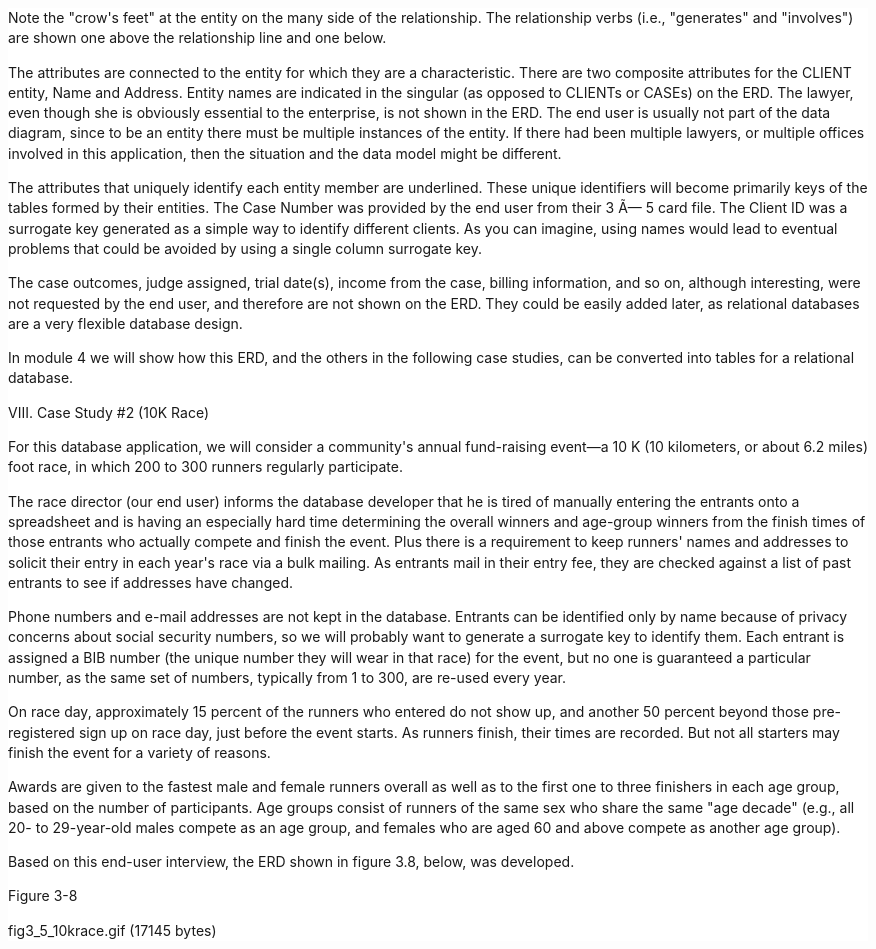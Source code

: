 Note the "crow's feet" at the entity on the many side of the relationship. The relationship verbs (i.e., "generates" and "involves") are shown one above the relationship line and one below.

The attributes are connected to the entity for which they are a characteristic. There are two composite attributes for the CLIENT entity, Name and Address. Entity names are indicated in the singular (as opposed to CLIENTs or CASEs) on the ERD. The lawyer, even though she is obviously essential to the enterprise, is not shown in the ERD. The end user is usually not part of the data diagram, since to be an entity there must be multiple instances of the entity. If there had been multiple lawyers, or multiple offices involved in this application, then the situation and the data model might be different.

The attributes that uniquely identify each entity member are underlined. These unique identifiers will become primarily keys of the tables formed by their entities. The Case Number was provided by the end user from their 3 Ã— 5 card file. The Client ID was a surrogate key generated as a simple way to identify different clients. As you can imagine, using names would lead to eventual problems that could be avoided by using a single column surrogate key.

The case outcomes, judge assigned, trial date(s), income from the case, billing information, and so on, although interesting, were not requested by the end user, and therefore are not shown on the ERD. They could be easily added later, as relational databases are a very flexible database design.

In module 4 we will show how this ERD, and the others in the following case studies, can be converted into tables for a relational database.

VIII. Case Study #2 (10K Race)

For this database application, we will consider a community's annual fund-raising event—a 10 K (10 kilometers, or about 6.2 miles) foot race, in which 200 to 300 runners regularly participate.

The race director (our end user) informs the database developer that he is tired of manually entering the entrants onto a spreadsheet and is having an especially hard time determining the overall winners and age-group winners from the finish times of those entrants who actually compete and finish the event. Plus there is a requirement to keep runners' names and addresses to solicit their entry in each year's race via a bulk mailing. As entrants mail in their entry fee, they are checked against a list of past entrants to see if addresses have changed.

Phone numbers and e-mail addresses are not kept in the database. Entrants can be identified only by name because of privacy concerns about social security numbers, so we will probably want to generate a surrogate key to identify them. Each entrant is assigned a BIB number (the unique number they will wear in that race) for the event, but no one is guaranteed a particular number, as the same set of numbers, typically from 1 to 300, are re-used every year.

On race day, approximately 15 percent of the runners who entered do not show up, and another 50 percent beyond those pre-registered sign up on race day, just before the event starts. As runners finish, their times are recorded. But not all starters may finish the event for a variety of reasons.

Awards are given to the fastest male and female runners overall as well as to the first one to three finishers in each age group, based on the number of participants. Age groups consist of runners of the same sex who share the same "age decade" (e.g., all 20- to 29-year-old males compete as an age group, and females who are aged 60 and above compete as another age group).

Based on this end-user interview, the ERD shown in figure 3.8, below, was developed.

Figure 3-8

fig3_5_10krace.gif (17145 bytes)

